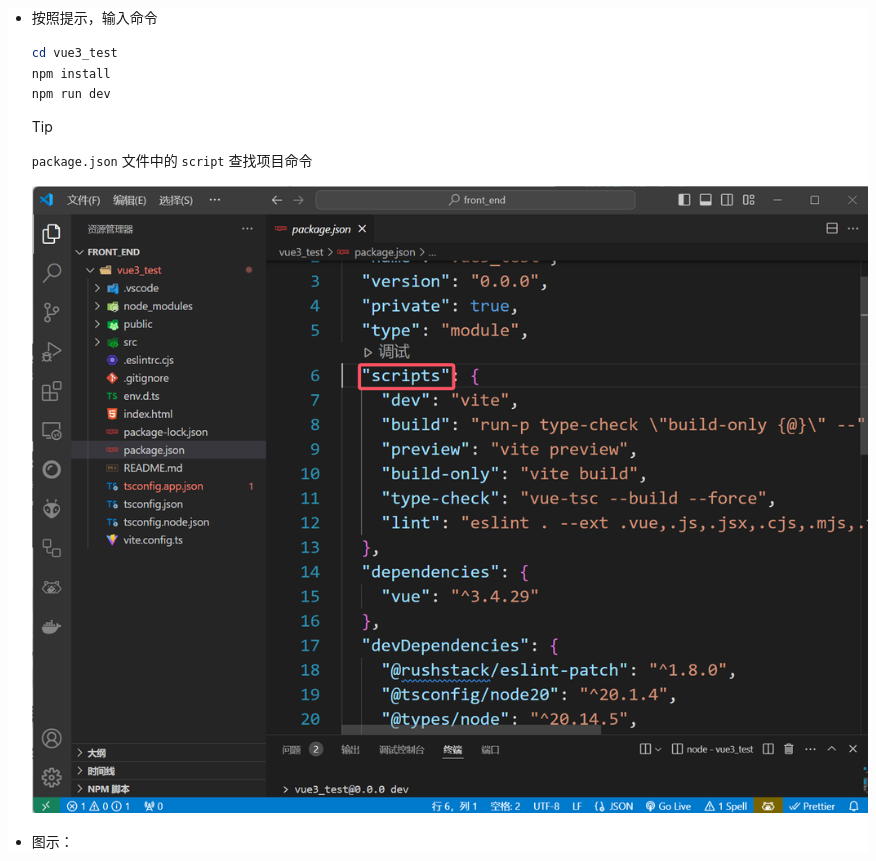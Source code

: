   - 按照提示，输入命令

    ```powershell
    cd vue3_test
    npm install
    npm run dev
    ```

    > [!tip]
    >
    > `package.json` 文件中的 `script` 查找项目命令
    >
    > ![查找命令](./../../../.vuepress/public/assets/images/front_end/vue3.assets/QQ_1721732540580.png)

  - 图示：
